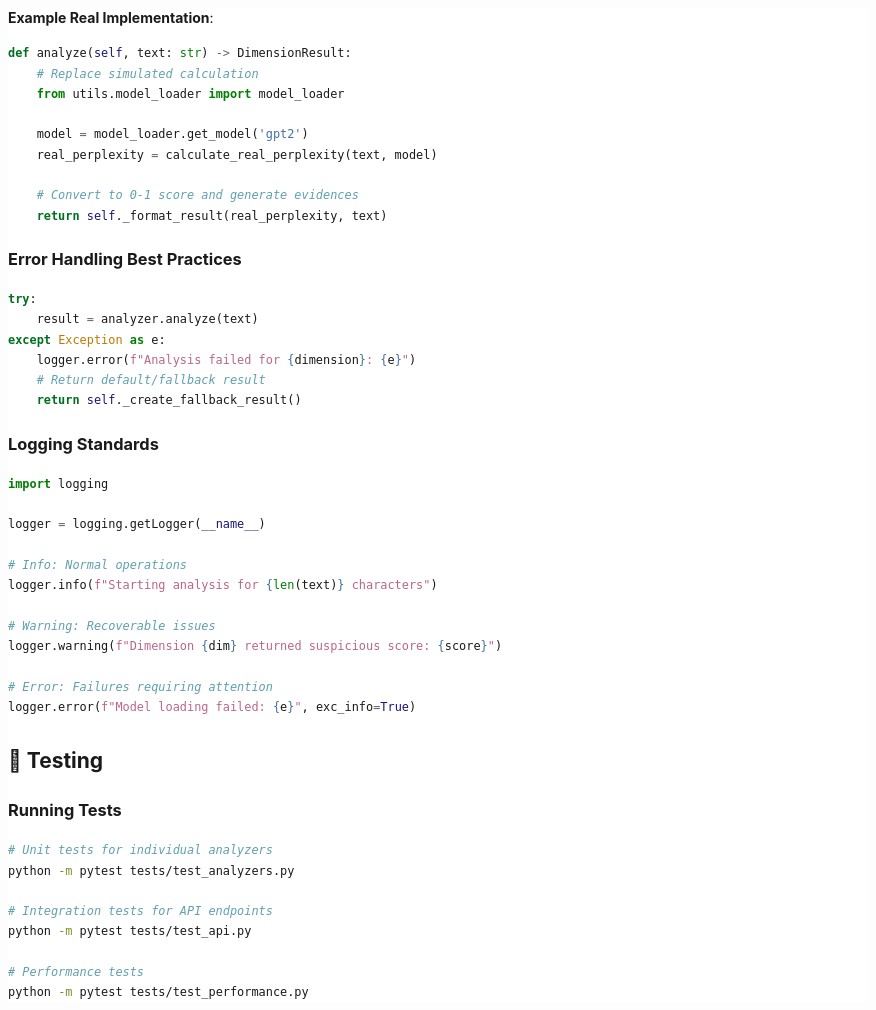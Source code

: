 **Example Real Implementation**:
```python
def analyze(self, text: str) -> DimensionResult:
    # Replace simulated calculation
    from utils.model_loader import model_loader
    
    model = model_loader.get_model('gpt2')
    real_perplexity = calculate_real_perplexity(text, model)
    
    # Convert to 0-1 score and generate evidences
    return self._format_result(real_perplexity, text)
```

### Error Handling Best Practices

```python
try:
    result = analyzer.analyze(text)
except Exception as e:
    logger.error(f"Analysis failed for {dimension}: {e}")
    # Return default/fallback result
    return self._create_fallback_result()
```

### Logging Standards

```python
import logging

logger = logging.getLogger(__name__)

# Info: Normal operations
logger.info(f"Starting analysis for {len(text)} characters")

# Warning: Recoverable issues  
logger.warning(f"Dimension {dim} returned suspicious score: {score}")

# Error: Failures requiring attention
logger.error(f"Model loading failed: {e}", exc_info=True)
```

## 🧪 Testing

### Running Tests
```bash
# Unit tests for individual analyzers
python -m pytest tests/test_analyzers.py

# Integration tests for API endpoints
python -m pytest tests/test_api.py

# Performance tests
python -m pytest tests/test_performance.py
```
